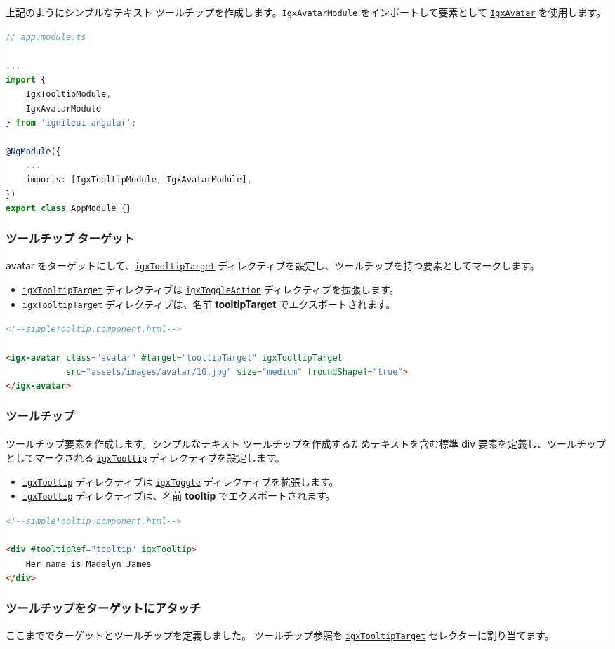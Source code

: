 上記のようにシンプルなテキスト ツールチップを作成します。`IgxAvatarModule` をインポートして要素として [`IgxAvatar`](avatar.md) を使用します。

```typescript
// app.module.ts

...
import {
    IgxTooltipModule,
    IgxAvatarModule
} from 'igniteui-angular';

@NgModule({
    ...
    imports: [IgxTooltipModule, IgxAvatarModule],
})
export class AppModule {}
```

### ツールチップ ターゲット
avatar をターゲットにして、[`igxTooltipTarget`]({environment:angularApiUrl}/classes/igxtooltiptargetdirective.html) ディレクティブを設定し、ツールチップを持つ要素としてマークします。

- [`igxTooltipTarget`]({environment:angularApiUrl}/classes/igxtooltiptargetdirective.html) ディレクティブは [`igxToggleAction`]({environment:angularApiUrl}/classes/igxtoggleactiondirective.html) ディレクティブを拡張します。
- [`igxTooltipTarget`]({environment:angularApiUrl}/classes/igxtooltiptargetdirective.html) ディレクティブは、名前 **tooltipTarget** でエクスポートされます。

```html
<!--simpleTooltip.component.html-->

<igx-avatar class="avatar" #target="tooltipTarget" igxTooltipTarget
            src="assets/images/avatar/10.jpg" size="medium" [roundShape]="true">
</igx-avatar>
```

### ツールチップ
ツールチップ要素を作成します。シンプルなテキスト ツールチップを作成するためテキストを含む標準 div 要素を定義し、ツールチップとしてマークされる [`igxTooltip`]({environment:angularApiUrl}/classes/igxtooltipdirective.html) ディレクティブを設定します。

- [`igxTooltip`]({environment:angularApiUrl}/classes/igxtooltipdirective.html) ディレクティブは [`igxToggle`]({environment:angularApiUrl}/classes/igxtoggledirective.html) ディレクティブを拡張します。
- [`igxTooltip`]({environment:angularApiUrl}/classes/igxtooltipdirective.html) ディレクティブは、名前 **tooltip** でエクスポートされます。

```html
<!--simpleTooltip.component.html-->

<div #tooltipRef="tooltip" igxTooltip>
    Her name is Madelyn James
</div>
```

### ツールチップをターゲットにアタッチ
ここまででターゲットとツールチップを定義しました。 ツールチップ参照を [`igxTooltipTarget`]({environment:angularApiUrl}/classes/igxtooltiptargetdirective.html) セレクターに割り当てます。
